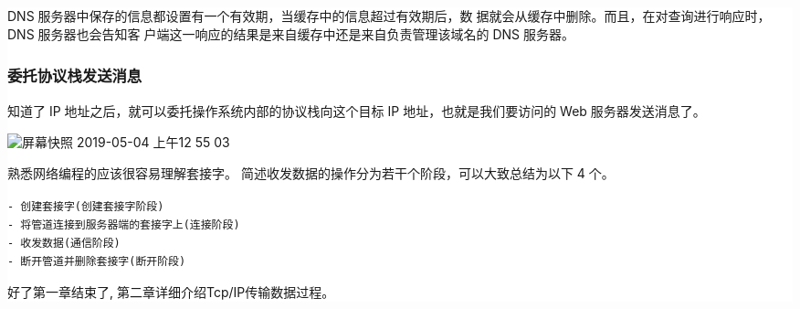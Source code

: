 DNS 服务器中保存的信息都设置有一个有效期，当缓存中的信息超过有效期后，数 据就会从缓存中删除。而且，在对查询进行响应时，DNS 服务器也会告知客 户端这一响应的结果是来自缓存中还是来自负责管理该域名的 DNS 服务器。

### 委托协议栈发送消息

知道了 IP 地址之后，就可以委托操作系统内部的协议栈向这个目标 IP 地址，也就是我们要访问的 Web 服务器发送消息了。

<img width="482" alt="屏幕快照 2019-05-04 上午12 55 03" src="https://user-images.githubusercontent.com/42414989/57152853-47cdb200-6e07-11e9-9448-bfe2918b95ca.png">

熟悉网络编程的应该很容易理解套接字。
简述收发数据的操作分为若干个阶段，可以大致总结为以下 4 个。

```
- 创建套接字(创建套接字阶段)
- 将管道连接到服务器端的套接字上(连接阶段)
- 收发数据(通信阶段)
- 断开管道并删除套接字(断开阶段)

```

好了第一章结束了, 第二章详细介绍Tcp/IP传输数据过程。
